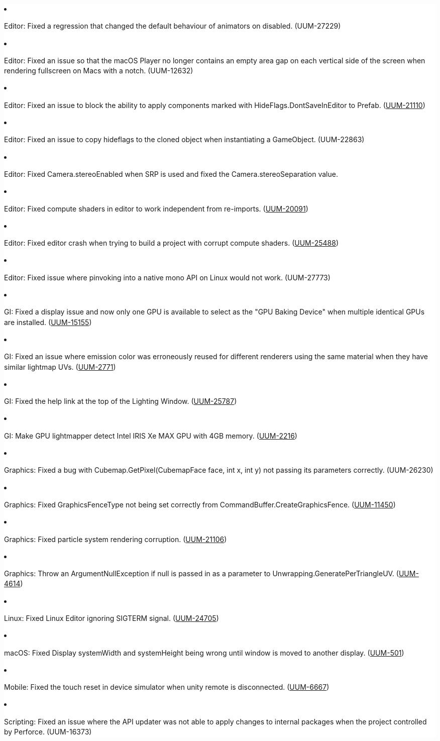 <li><p>Editor: Fixed a regression that changed the default behaviour of animators on disabled.
(UUM-27229)</p></li>
<li><p>Editor: Fixed an issue so that the macOS Player no longer contains an empty area gap on each vertical side of the screen when rendering fullscreen on Macs with a notch.
(UUM-12632)</p></li>
<li><p>Editor: Fixed an issue to block the ability to apply components marked with HideFlags.DontSaveInEditor to Prefab.
(<a href="https://issuetracker.unity3d.com/issues/hideflags-dot-dontsave-hideflags-dot-noteditable-component-on-a-gameobject-still-allows-applying-that-component-to-a-prefab-when-there-is-a-check-if-it-is-already-on-the-gameobject">UUM-21110</a>)</p></li>
<li><p>Editor: Fixed an issue to copy hideflags to the cloned object when instantiating a GameObject.
(UUM-22863)</p></li>
<li><p>Editor: Fixed Camera.stereoEnabled when SRP is used and fixed the Camera.stereoSeparation value.</p></li>
<li><p>Editor: Fixed compute shaders in editor to work independent from re-imports.
(<a href="https://issuetracker.unity3d.com/issues/andorid-computer-shader-wont-be-reimported-when-graphics-api-is-changed">UUM-20091</a>)</p></li>
<li><p>Editor: Fixed editor crash when trying to build a project with corrupt compute shaders.
(<a href="https://issuetracker.unity3d.com/issues/crash-on-the-unknown-line-when-building-a-specific-project">UUM-25488</a>)</p></li>
<li><p>Editor: Fixed issue where pinvoking into a native mono API on Linux would not work.
(UUM-27773)</p></li>
<li><p>GI: Fixed a display issue and now only one GPU is available to select as the "GPU Baking Device" when multiple identical GPUs are installed.
(<a href="https://issuetracker.unity3d.com/issues/only-one-gpu-is-available-to-select-as-the-gpu-baking-device-when-two-identical-gpus-are-installed-on-a-computer">UUM-15155</a>)</p></li>
<li><p>GI: Fixed an issue where emission color was erroneously reused for different renderers using the same material when they have similar lightmap UVs.
(<a href="https://issuetracker.unity3d.com/issues/color-of-baked-lightmaps-is-incorrect-when-a-material-with-emission-is-present-and-generate-lightmap-uvs-is-enabled">UUM-2771</a>)</p></li>
<li><p>GI: Fixed the help link at the top of the Lighting Window.
(<a href="https://issuetracker.unity3d.com/issues/the-wrong-documentation-page-is-opened-when-clicking-the-help-icon-in-the-lighting-window">UUM-25787</a>)</p></li>
<li><p>GI: Make GPU lightmapper detect Intel IRIS Xe MAX GPU with 4GB memory.
(<a href="https://issuetracker.unity3d.com/issues/backport-gpu-lightmapper-isnt-detecting-the-discrete-intel-iris-xe-max-gpu-with-4gb-memory">UUM-2216</a>)</p></li>
<li><p>Graphics: Fixed a bug with Cubemap.GetPixel(CubemapFace face, int x, int y) not passing its parameters correctly.
(UUM-26230)</p></li>
<li><p>Graphics: Fixed GraphicsFenceType not being set correctly from CommandBuffer.CreateGraphicsFence.
(<a href="https://issuetracker.unity3d.com/issues/editor-can-not-determine-if-graphicsfence-has-passed-when-using-commandbuffer">UUM-11450</a>)</p></li>
<li><p>Graphics: Fixed particle system rendering corruption.
(<a href="https://issuetracker.unity3d.com/issues/android-vulkan-visualisation-corruption-occurs-when-rendering-particles-to-render-texture">UUM-21106</a>)</p></li>
<li><p>Graphics: Throw an ArgumentNullException if null is passed in as a parameter to Unwrapping.GeneratePerTriangleUV.
(<a href="https://issuetracker.unity3d.com/issues/crash-on-unwrapping-custom-generatepertriangleuvimpl-injected-when-passing-null-to-unwrapping-dot-generatesecondaryuvset">UUM-4614</a>)</p></li>
<li><p>Linux: Fixed Linux Editor ignoring SIGTERM signal.
(<a href="https://issuetracker.unity3d.com/issues/linux-editor-ignores-sigterm-signal-when-using-command-kill">UUM-24705</a>)</p></li>
<li><p>macOS: Fixed Display systemWidth and systemHeight being wrong until window is moved to another display.
(<a href="https://issuetracker.unity3d.com/issues/macos-returned-systemwidth-and-systemheight-are-half-of-the-correct-values-when-using-display-dot-main">UUM-501</a>)</p></li>
<li><p>Mobile: Fixed the touch reset in device simulator when unity remote is disconnected.
(<a href="https://issuetracker.unity3d.com/issues/touch-input-is-reset-in-device-simulator-when-unity-remote-is-killed">UUM-6667</a>)</p></li>
<li><p>Scripting: Fixed an issue where the API updater was not able to apply changes to internal packages when the project controlled by Perforce.
(UUM-16373)</p></li>